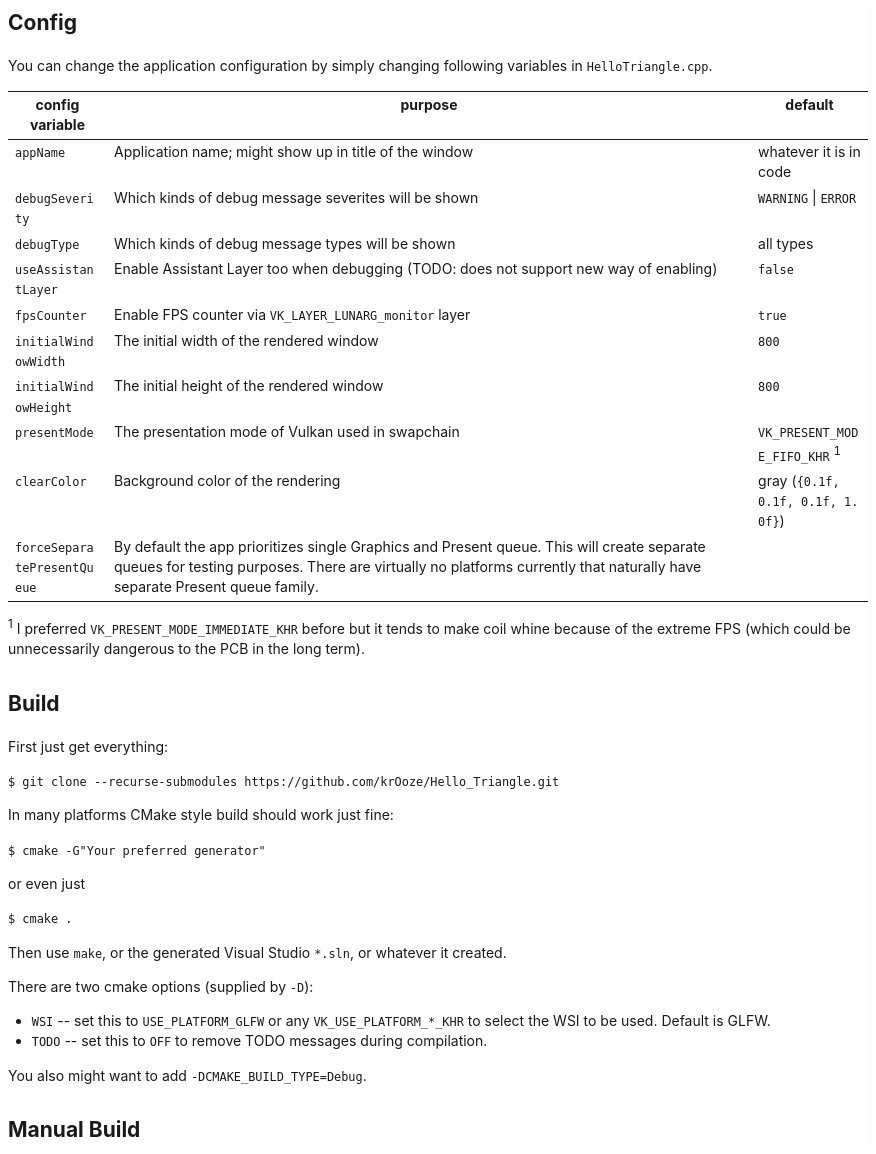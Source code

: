 Config
---------------------------------------

You can change the application configuration by simply changing following
variables in `HelloTriangle.cpp`.

| config variable | purpose | default |
|---|---|---|
| `appName` | Application name; might show up in title of the window | whatever it is in code |
| `debugSeverity` | Which kinds of debug message severites will be shown | `WARNING` \| `ERROR` |
| `debugType` | Which kinds of debug message types will be shown | all types |
| `useAssistantLayer` | Enable Assistant Layer too when debugging (TODO: does not support new way of enabling) | `false` |
| `fpsCounter` | Enable FPS counter via `VK_LAYER_LUNARG_monitor` layer | `true` |
| `initialWindowWidth` | The initial width of the rendered window | `800` |
| `initialWindowHeight` | The initial height of the rendered window | `800` |
| `presentMode` | The presentation mode of Vulkan used in swapchain | `VK_PRESENT_MODE_FIFO_KHR` <sup>1</sup>|
| `clearColor` | Background color of the rendering | gray (`{0.1f, 0.1f, 0.1f, 1.0f}`) |
| `forceSeparatePresentQueue` | By default the app prioritizes single Graphics and Present queue. This will create separate queues for testing purposes. There are virtually no platforms currently that naturally have separate Present queue family. |

<sup>1</sup> I preferred `VK_PRESENT_MODE_IMMEDIATE_KHR` before but it tends to
make coil whine because of the extreme FPS (which could be unnecessarily
dangerous to the PCB in the long term).

Build
----------------------------------------------

First just get everything:

    $ git clone --recurse-submodules https://github.com/krOoze/Hello_Triangle.git

In many platforms CMake style build should work just fine:

    $ cmake -G"Your preferred generator"

or even just

    $ cmake .

Then use `make`, or the generated Visual Studio `*.sln`, or whatever it created.

There are two cmake options (supplied by `-D`):
 - `WSI` -- set this to `USE_PLATFORM_GLFW` or any `VK_USE_PLATFORM_*_KHR` to
    select the WSI to be used. Default is GLFW.
 - `TODO` -- set this to `OFF` to remove TODO messages during compilation.

You also might want to add `-DCMAKE_BUILD_TYPE=Debug`.

Manual Build
----------------------------------------------
